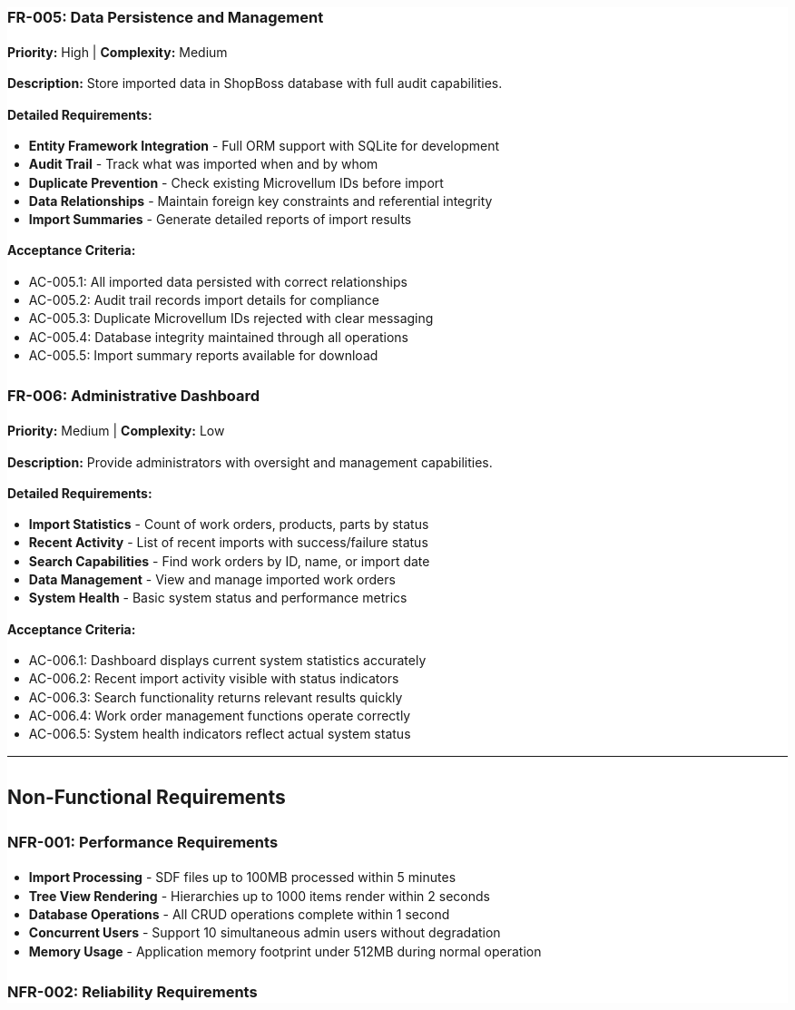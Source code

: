 ### FR-005: Data Persistence and Management

**Priority:** High | **Complexity:** Medium

**Description:** Store imported data in ShopBoss database with full audit capabilities.

**Detailed Requirements:**
* **Entity Framework Integration** - Full ORM support with SQLite for development
* **Audit Trail** - Track what was imported when and by whom
* **Duplicate Prevention** - Check existing Microvellum IDs before import
* **Data Relationships** - Maintain foreign key constraints and referential integrity
* **Import Summaries** - Generate detailed reports of import results

**Acceptance Criteria:**
* AC-005.1: All imported data persisted with correct relationships
* AC-005.2: Audit trail records import details for compliance
* AC-005.3: Duplicate Microvellum IDs rejected with clear messaging
* AC-005.4: Database integrity maintained through all operations
* AC-005.5: Import summary reports available for download

### FR-006: Administrative Dashboard

**Priority:** Medium | **Complexity:** Low

**Description:** Provide administrators with oversight and management capabilities.

**Detailed Requirements:**
* **Import Statistics** - Count of work orders, products, parts by status
* **Recent Activity** - List of recent imports with success/failure status
* **Search Capabilities** - Find work orders by ID, name, or import date
* **Data Management** - View and manage imported work orders
* **System Health** - Basic system status and performance metrics

**Acceptance Criteria:**
* AC-006.1: Dashboard displays current system statistics accurately
* AC-006.2: Recent import activity visible with status indicators
* AC-006.3: Search functionality returns relevant results quickly
* AC-006.4: Work order management functions operate correctly
* AC-006.5: System health indicators reflect actual system status

---

## Non-Functional Requirements

### NFR-001: Performance Requirements

* **Import Processing** - SDF files up to 100MB processed within 5 minutes
* **Tree View Rendering** - Hierarchies up to 1000 items render within 2 seconds
* **Database Operations** - All CRUD operations complete within 1 second
* **Concurrent Users** - Support 10 simultaneous admin users without degradation
* **Memory Usage** - Application memory footprint under 512MB during normal operation

### NFR-002: Reliability Requirements
